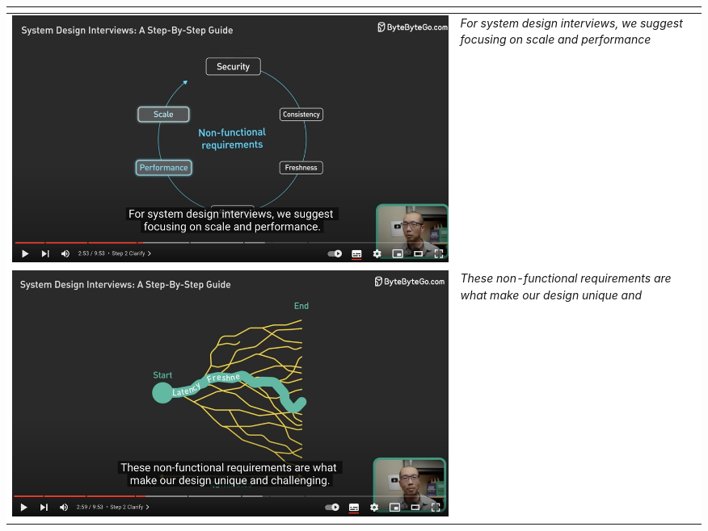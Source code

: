 <table data-view="cards"><thead><tr><th></th><th></th><th></th></tr></thead><tbody><tr><td><img src="../.gitbook/assets/image (4).png" alt="" data-size="original"></td><td><em>For system design interviews, we suggest focusing on scale and performance</em></td><td></td></tr><tr><td><img src="../.gitbook/assets/image (1) (1) (1) (1) (1).png" alt="" data-size="original"></td><td><em>These non-functional requirements are what make our design unique and